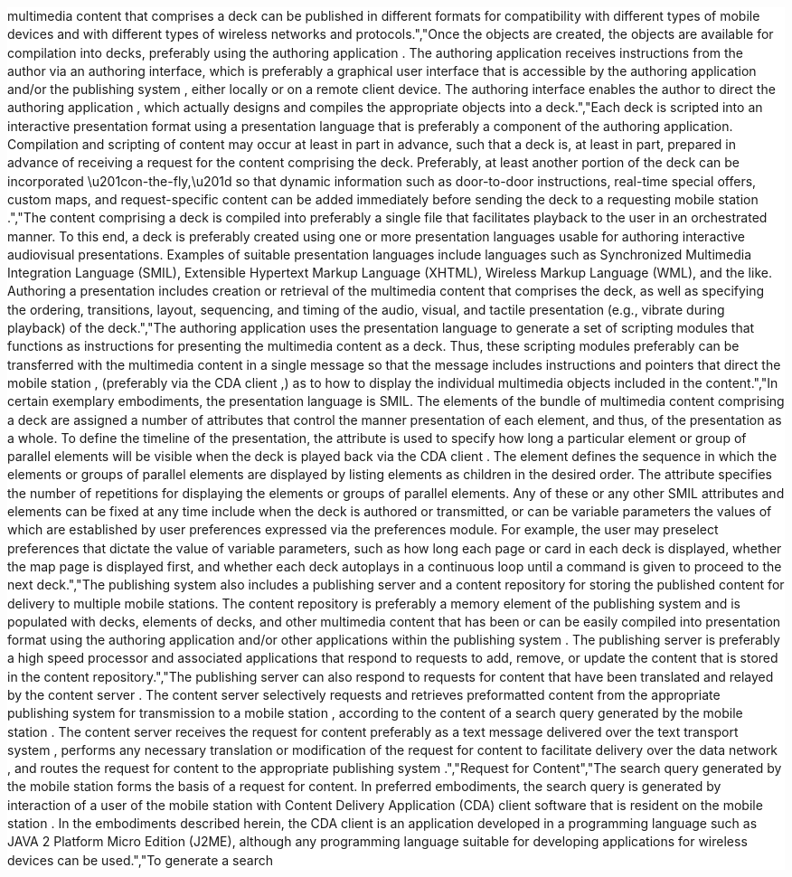 multimedia content that comprises a deck can be published in different formats for compatibility with different types of mobile devices and with different types of wireless networks and protocols.","Once the objects are created, the objects are available for compilation into decks, preferably using the authoring application . The authoring application  receives instructions from the author via an authoring interface, which is preferably a graphical user interface that is accessible by the authoring application  and\/or the publishing system , either locally or on a remote client device. The authoring interface enables the author to direct the authoring application , which actually designs and compiles the appropriate objects into a deck.","Each deck is scripted into an interactive presentation format using a presentation language that is preferably a component of the authoring application. Compilation and scripting of content may occur at least in part in advance, such that a deck is, at least in part, prepared in advance of receiving a request for the content comprising the deck. Preferably, at least another portion of the deck can be incorporated \u201con-the-fly,\u201d so that dynamic information such as door-to-door instructions, real-time special offers, custom maps, and request-specific content can be added immediately before sending the deck to a requesting mobile station .","The content comprising a deck is compiled into preferably a single file that facilitates playback to the user in an orchestrated manner. To this end, a deck is preferably created using one or more presentation languages usable for authoring interactive audiovisual presentations. Examples of suitable presentation languages include languages such as Synchronized Multimedia Integration Language (SMIL), Extensible Hypertext Markup Language (XHTML), Wireless Markup Language (WML), and the like. Authoring a presentation includes creation or retrieval of the multimedia content that comprises the deck, as well as specifying the ordering, transitions, layout, sequencing, and timing of the audio, visual, and tactile presentation (e.g., vibrate during playback) of the deck.","The authoring application  uses the presentation language to generate a set of scripting modules that functions as instructions for presenting the multimedia content as a deck. Thus, these scripting modules preferably can be transferred with the multimedia content in a single message so that the message includes instructions and pointers that direct the mobile station , (preferably via the CDA client ,) as to how to display the individual multimedia objects included in the content.","In certain exemplary embodiments, the presentation language is SMIL. The elements of the bundle of multimedia content comprising a deck are assigned a number of attributes that control the manner presentation of each element, and thus, of the presentation as a whole. To define the timeline of the presentation, the <dur> attribute is used to specify how long a particular element or group of parallel elements will be visible when the deck is played back via the CDA client . The <seq> element defines the sequence in which the elements or groups of parallel elements are displayed by listing elements as children in the desired order. The <repeatCount> attribute specifies the number of repetitions for displaying the elements or groups of parallel elements. Any of these or any other SMIL attributes and elements can be fixed at any time include when the deck is authored or transmitted, or can be variable parameters the values of which are established by user preferences expressed via the preferences module. For example, the user may preselect preferences that dictate the value of variable parameters, such as how long each page or card in each deck is displayed, whether the map page is displayed first, and whether each deck autoplays in a continuous loop until a command is given to proceed to the next deck.","The publishing system  also includes a publishing server and a content repository for storing the published content for delivery to multiple mobile stations. The content repository is preferably a memory element of the publishing system  and is populated with decks, elements of decks, and other multimedia content that has been or can be easily compiled into presentation format using the authoring application  and\/or other applications within the publishing system . The publishing server is preferably a high speed processor and associated applications that respond to requests to add, remove, or update the content that is stored in the content repository.","The publishing server can also respond to requests for content that have been translated and relayed by the content server . The content server  selectively requests and retrieves preformatted content from the appropriate publishing system  for transmission to a mobile station , according to the content of a search query generated by the mobile station . The content server  receives the request for content preferably as a text message delivered over the text transport system , performs any necessary translation or modification of the request for content to facilitate delivery over the data network , and routes the request for content to the appropriate publishing system .","Request for Content","The search query generated by the mobile station  forms the basis of a request for content. In preferred embodiments, the search query is generated by interaction of a user of the mobile station  with Content Delivery Application (CDA) client software that is resident on the mobile station . In the embodiments described herein, the CDA client is an application developed in a programming language such as JAVA 2 Platform Micro Edition (J2ME), although any programming language suitable for developing applications for wireless devices can be used.","To generate a search